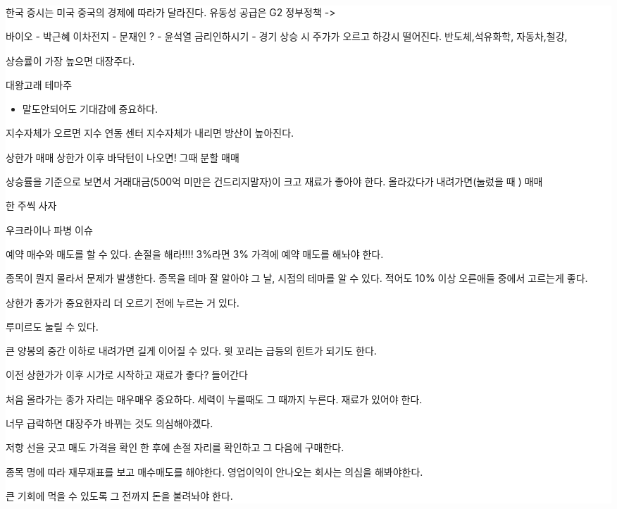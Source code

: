 한국 증시는 미국 중국의 경제에 따라가 달라진다.
유동성 공급은 G2 정부정책 ->

바이오 - 박근혜
이차전지 - 문재인
? - 윤석열 
금리인하시기 - 경기 상승 시 주가가 오르고 하강시 떨어진다.
반도체,석유화학, 자동차,철강,

상승률이 가장 높으면 대장주다.

대왕고래 테마주
- 말도안되어도 기대감에 중요하다.

지수자체가 오르면 지수 연동 센터
지수자체가 내리면 방산이 높아진다.

상한가 매매
상한가 이후 바닥턴이 나오면! 그때 분할 매매

상승률을 기준으로 보면서 거래대금(500억 미만은 건드리지말자)이 크고 재료가 좋아야 한다.
올라갔다가 내려가면(눌렀을 때 ) 매매 

한 주씩 사자

우크라이나 파병 이슈


예약 매수와 매도를 할 수 있다.
손절을 해라!!!! 3%라면 3% 가격에 예약 매도를 해놔야 한다.

종목이 뭔지 몰라서 문제가 발생한다. 종목을 테마 잘 알아야 그 날, 시점의 테마를 알 수 있다.
적어도 10% 이상 오른애들 중에서 고르는게 좋다.

상한가 종가가 중요한자리 더 오르기 전에 누르는 거 있다.

루미르도 눌릴 수 있다.

큰 양봉의 중간 이하로 내려가면 길게 이어질 수 있다.
윗 꼬리는 급등의 힌트가 되기도 한다.

이전 상한가가 이후 시가로 시작하고 재료가 좋다? 들어간다

처음 올라가는 종가 자리는 매우매우 중요하다. 세력이 누를때도 그 때까지 누른다.
재료가 있어야 한다.

너무 급락하면 대장주가 바뀌는 것도 의심해야겠다.

저항 선을 긋고 매도 가격을 확인 한 후에 손절 자리를 확인하고 그 다음에 구매한다.

종목 명에 따라 재무재표를 보고 매수매도를 해야한다.
영업이익이 안나오는 회사는 의심을 해봐야한다.

큰 기회에 먹을 수 있도록 그 전까지 돈을 불려놔야 한다.


